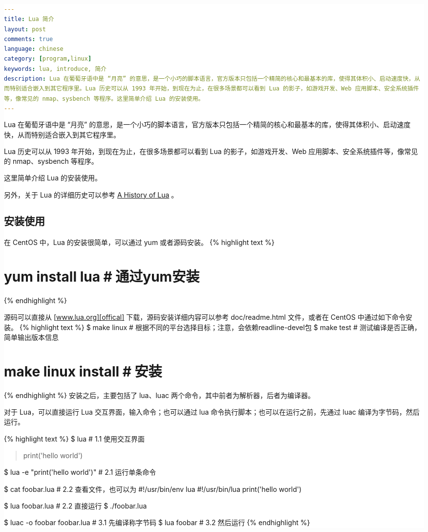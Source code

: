 ```yaml
---
title: Lua 简介
layout: post
comments: true
language: chinese
category: [program,linux]
keywords: lua, introduce, 简介
description: Lua 在葡萄牙语中是 “月亮” 的意思，是一个小巧的脚本语言，官方版本只包括一个精简的核心和最基本的库，使得其体积小、启动速度快，从而特别适合嵌入到其它程序里。Lua 历史可以从 1993 年开始，到现在为止，在很多场景都可以看到 Lua 的影子，如游戏开发、Web 应用脚本、安全系统插件等，像常见的 nmap、sysbench 等程序。这里简单介绍 Lua 的安装使用。
---
```


Lua 在葡萄牙语中是 “月亮” 的意思，是一个小巧的脚本语言，官方版本只包括一个精简的核心和最基本的库，使得其体积小、启动速度快，从而特别适合嵌入到其它程序里。

Lua 历史可以从 1993 年开始，到现在为止，在很多场景都可以看到 Lua 的影子，如游戏开发、Web 应用脚本、安全系统插件等，像常见的 nmap、sysbench 等程序。

这里简单介绍 Lua 的安装使用。



另外，关于 Lua 的详细历史可以参考 [A History of Lua][history] 。

## 安装使用

在 CentOS 中，Lua 的安装很简单，可以通过 yum 或者源码安装。
{% highlight text %}
# yum install lua                      # 通过yum安装
{% endhighlight %}

源码可以直接从 [www.lua.org][offical] 下载，源码安装详细内容可以参考 doc/readme.html 文件，或者在 CentOS 中通过如下命令安装。
{% highlight text %}
$ make linux                           # 根据不同的平台选择目标；注意，会依赖readline-devel包
$ make test                            # 测试编译是否正确，简单输出版本信息
# make linux install                   # 安装
{% endhighlight %}
安装之后，主要包括了 lua、luac 两个命令，其中前者为解析器，后者为编译器。

对于 Lua，可以直接运行 Lua 交互界面，输入命令；也可以通过 lua 命令执行脚本；也可以在运行之前，先通过 luac 编译为字节码，然后运行。

{% highlight text %}
$ lua                                  # 1.1 使用交互界面
> print('hello world')

$ lua -e "print('hello world')"        # 2.1 运行单条命令

$ cat foobar.lua                       # 2.2 查看文件，也可以为 #!/usr/bin/env lua
#!/usr/bin/lua
print('hello world')

$ lua foobar.lua                       # 2.2 直接运行
$ ./foobar.lua

$ luac -o foobar foobar.lua            # 3.1 先编译称字节码
$ lua foobar                           # 3.2 然后运行
{% endhighlight %}


[offical]: http://www.lua.org/                     "Lua 官方网站"
[history]: http://www.lua.org/history.html         "The evolution of an extension language: a history of Lua"